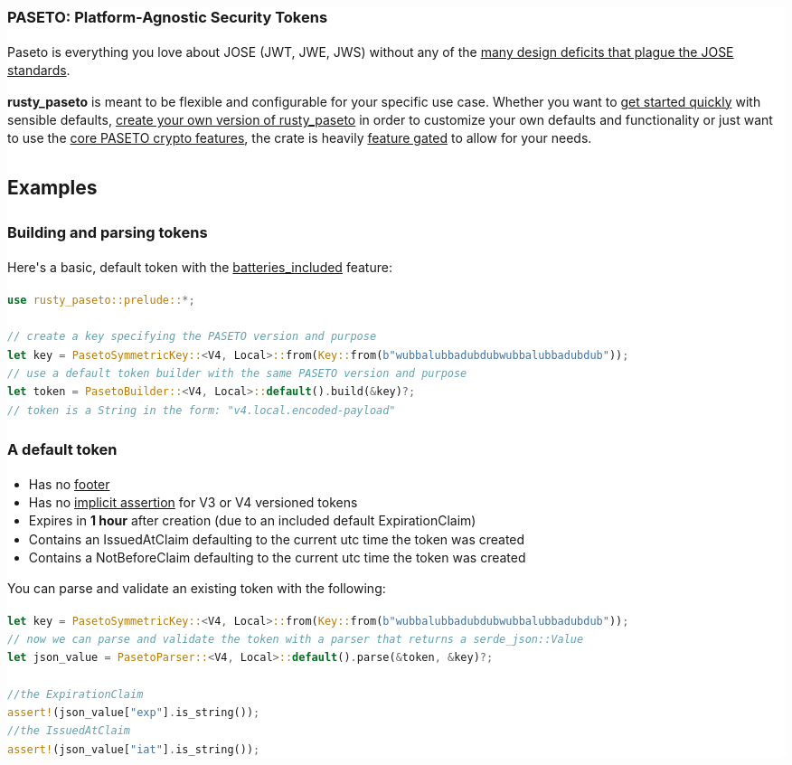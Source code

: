 ### PASETO: Platform-Agnostic Security Tokens

Paseto is everything you love about JOSE (JWT, JWE, JWS) without any of the
[many design deficits that plague the JOSE standards](https://paragonie.com/blog/2017/03/jwt-json-web-tokens-is-bad-standard-that-everyone-should-avoid).

**rusty_paseto** is meant to be flexible and configurable for your specific use case.  Whether you want to [get started quickly](#user-content-default) with sensible defaults, [create your own version of rusty_paseto](#user-content-generic) in order to customize your own defaults and functionality or just want to use the [core PASETO crypto features](#user-content-core), the crate is heavily [feature gated](#user-content-feature-gates) to allow for your needs.  



 ## Examples

 ### Building and parsing tokens 

 Here's a basic, default token with the [batteries_included](#user-content-batteries_included) feature:
 ```rust
 use rusty_paseto::prelude::*;

 // create a key specifying the PASETO version and purpose
 let key = PasetoSymmetricKey::<V4, Local>::from(Key::from(b"wubbalubbadubdubwubbalubbadubdub"));
 // use a default token builder with the same PASETO version and purpose
 let token = PasetoBuilder::<V4, Local>::default().build(&key)?;
 // token is a String in the form: "v4.local.encoded-payload"

 ```

 ### A default token

 * Has no [footer](https://github.com/paseto-standard/paseto-spec/tree/master/docs)
 * Has no [implicit assertion](https://github.com/paseto-standard/paseto-spec/tree/master/docs)
 for V3 or V4 versioned tokens
 * Expires in **1 hour** after creation (due to an included default ExpirationClaim)
 * Contains an IssuedAtClaim defaulting to the current utc time the token was created
 * Contains a NotBeforeClaim defaulting to the current utc time the token was created


 You can parse and validate an existing token with the following:
 ```rust
 let key = PasetoSymmetricKey::<V4, Local>::from(Key::from(b"wubbalubbadubdubwubbalubbadubdub"));
 // now we can parse and validate the token with a parser that returns a serde_json::Value
 let json_value = PasetoParser::<V4, Local>::default().parse(&token, &key)?;

 //the ExpirationClaim
 assert!(json_value["exp"].is_string());
 //the IssuedAtClaim
 assert!(json_value["iat"].is_string());

 ```
